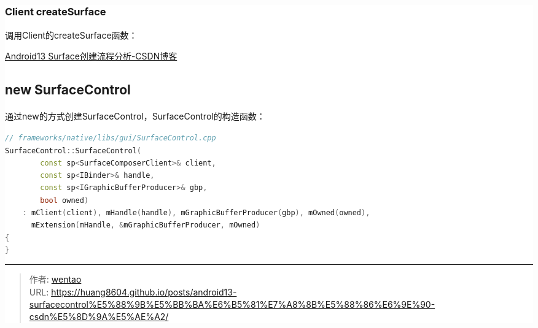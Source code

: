 ### Client createSurface

调用Client的createSurface函数：

[Android13 Surface创建流程分析-CSDN博客](/Android13%20Surface%E5%88%9B%E5%BB%BA%E6%B5%81%E7%A8%8B%E5%88%86%E6%9E%90-CSDN%E5%8D%9A%E5%AE%A2)

## new SurfaceControl

通过new的方式创建SurfaceControl，SurfaceControl的构造函数：

```cpp
// frameworks/native/libs/gui/SurfaceControl.cpp
SurfaceControl::SurfaceControl(
        const sp<SurfaceComposerClient>& client,
        const sp<IBinder>& handle,
        const sp<IGraphicBufferProducer>& gbp,
        bool owned)
    : mClient(client), mHandle(handle), mGraphicBufferProducer(gbp), mOwned(owned),
      mExtension(mHandle, &mGraphicBufferProducer, mOwned)
{
}
```


---

> 作者: [wentao](https://github.com/huang8604)  
> URL: https://huang8604.github.io/posts/android13-surfacecontrol%E5%88%9B%E5%BB%BA%E6%B5%81%E7%A8%8B%E5%88%86%E6%9E%90-csdn%E5%8D%9A%E5%AE%A2/  

